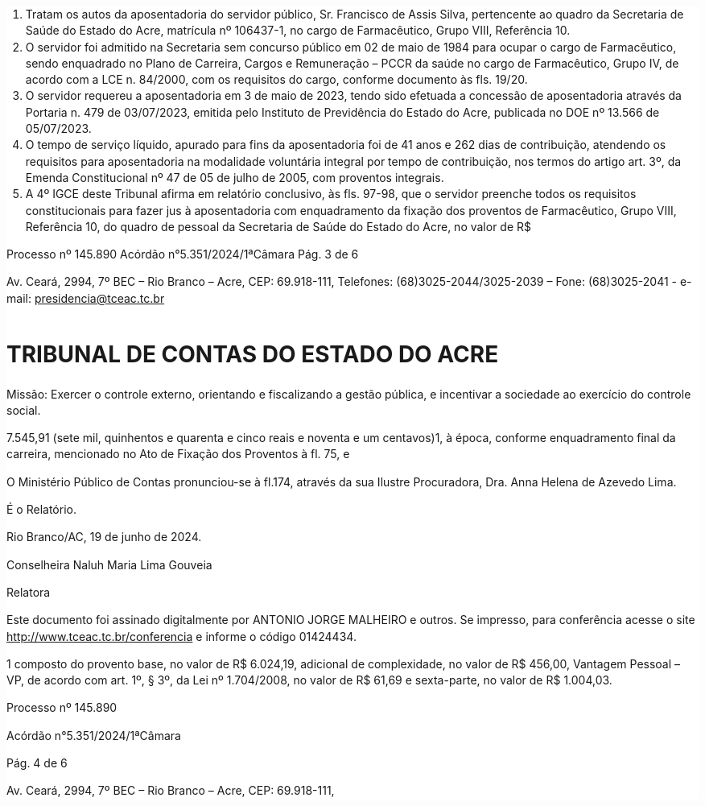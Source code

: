 1. Tratam os autos da aposentadoria do servidor público, Sr. Francisco de Assis Silva, pertencente ao quadro da Secretaria de Saúde do Estado do Acre, matrícula nº 106437-1, no cargo de Farmacêutico, Grupo VIII, Referência 10.
2. O servidor foi admitido na Secretaria sem concurso público em 02 de maio de 1984 para ocupar o cargo de Farmacêutico, sendo enquadrado no Plano de Carreira, Cargos e Remuneração – PCCR da saúde no cargo de Farmacêutico, Grupo IV, de acordo com a LCE n. 84/2000, com os requisitos do cargo, conforme documento às fls. 19/20.
3. O servidor requereu a aposentadoria em 3 de maio de 2023, tendo sido efetuada a concessão de aposentadoria através da Portaria n. 479 de 03/07/2023, emitida pelo Instituto de Previdência do Estado do Acre, publicada no DOE nº 13.566 de 05/07/2023.
4. O tempo de serviço líquido, apurado para fins da aposentadoria foi de 41 anos e 262 dias de contribuição, atendendo os requisitos para aposentadoria na modalidade voluntária integral por tempo de contribuição, nos termos do artigo art. 3º, da Emenda Constitucional nº 47 de 05 de julho de 2005, com proventos integrais.
5. A 4º IGCE deste Tribunal afirma em relatório conclusivo, às fls. 97-98, que o servidor preenche todos os requisitos constitucionais para fazer jus à aposentadoria com enquadramento da fixação dos proventos de Farmacêutico, Grupo VIII, Referência 10, do quadro de pessoal da Secretaria de Saúde do Estado do Acre, no valor de R$

Processo nº 145.890 Acórdão n°5.351/2024/1ªCâmara Pág. 3 de 6

Av. Ceará, 2994, 7º BEC – Rio Branco – Acre, CEP: 69.918-111, Telefones: (68)3025-2044/3025-2039 – Fone: (68)3025-2041 - e-mail: presidencia@tceac.tc.br

# TRIBUNAL DE CONTAS DO ESTADO DO ACRE

Missão: Exercer o controle externo, orientando e fiscalizando a gestão pública, e incentivar a sociedade ao exercício do controle social.

7.545,91 (sete mil, quinhentos e quarenta e cinco reais e noventa e um centavos)1, à época, conforme enquadramento final da carreira, mencionado no Ato de Fixação dos Proventos à fl. 75, e

O Ministério Público de Contas pronunciou-se à fl.174, através da sua Ilustre Procuradora, Dra. Anna Helena de Azevedo Lima.

É o Relatório.

Rio Branco/AC, 19 de junho de 2024.

Conselheira Naluh Maria Lima Gouveia

Relatora

Este documento foi assinado digitalmente por ANTONIO JORGE MALHEIRO e outros. Se impresso, para conferência acesse o site http://www.tceac.tc.br/conferencia e informe o código 01424434.

1 composto do provento base, no valor de R$ 6.024,19, adicional de complexidade, no valor de R$ 456,00, Vantagem Pessoal – VP, de acordo com art. 1º, § 3º, da Lei nº 1.704/2008, no valor de R$ 61,69 e sexta-parte, no valor de R$ 1.004,03.

Processo nº 145.890

Acórdão n°5.351/2024/1ªCâmara

Pág. 4 de 6

Av. Ceará, 2994, 7º BEC – Rio Branco – Acre, CEP: 69.918-111,

